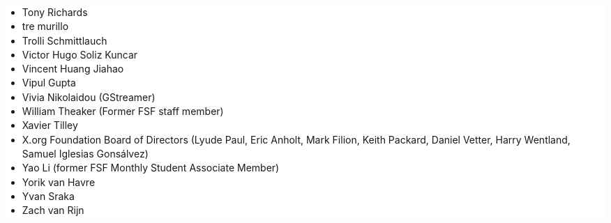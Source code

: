 - Tony Richards
- tre murillo
- Trolli Schmittlauch
- Victor Hugo Soliz Kuncar
- Vincent Huang Jiahao
- Vipul Gupta
- Vivia Nikolaidou (GStreamer)
- William Theaker (Former FSF staff member)
- Xavier Tilley
- X.org Foundation Board of Directors (Lyude Paul, Eric Anholt, Mark Filion, Keith Packard, Daniel Vetter, Harry Wentland, Samuel Iglesias Gonsálvez)
- Yao Li (former FSF Monthly Student Associate Member)
- Yorik van Havre
- Yvan Sraka
- Zach van Rijn

